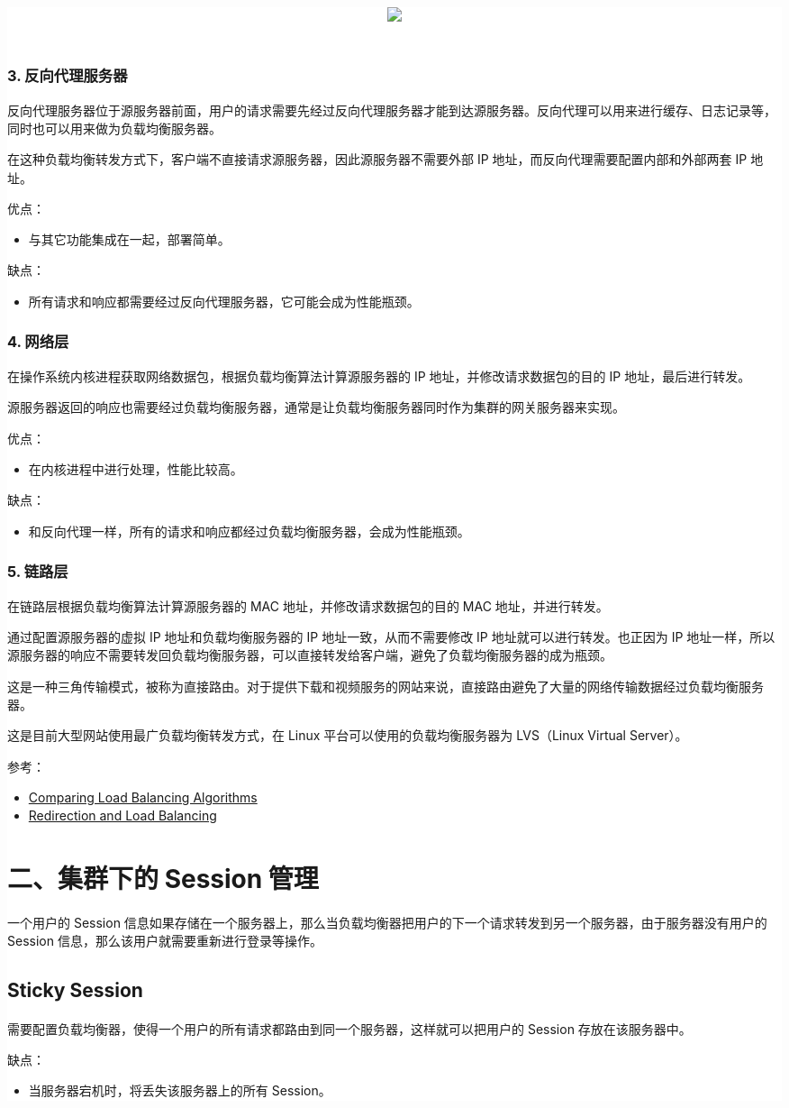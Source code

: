<div align="center"> <img src="https://cs-notes-1256109796.cos.ap-guangzhou.myqcloud.com/d2c072cc-8b17-480c-813e-18cdb3b4b51f.jpg" width="500px"/> </div><br>

### 3. 反向代理服务器

反向代理服务器位于源服务器前面，用户的请求需要先经过反向代理服务器才能到达源服务器。反向代理可以用来进行缓存、日志记录等，同时也可以用来做为负载均衡服务器。

在这种负载均衡转发方式下，客户端不直接请求源服务器，因此源服务器不需要外部 IP 地址，而反向代理需要配置内部和外部两套 IP 地址。

优点：

- 与其它功能集成在一起，部署简单。

缺点：

- 所有请求和响应都需要经过反向代理服务器，它可能会成为性能瓶颈。

### 4. 网络层

在操作系统内核进程获取网络数据包，根据负载均衡算法计算源服务器的 IP 地址，并修改请求数据包的目的 IP 地址，最后进行转发。

源服务器返回的响应也需要经过负载均衡服务器，通常是让负载均衡服务器同时作为集群的网关服务器来实现。

优点：

- 在内核进程中进行处理，性能比较高。

缺点：

- 和反向代理一样，所有的请求和响应都经过负载均衡服务器，会成为性能瓶颈。

### 5. 链路层

在链路层根据负载均衡算法计算源服务器的 MAC 地址，并修改请求数据包的目的 MAC 地址，并进行转发。

通过配置源服务器的虚拟 IP 地址和负载均衡服务器的 IP 地址一致，从而不需要修改 IP 地址就可以进行转发。也正因为 IP 地址一样，所以源服务器的响应不需要转发回负载均衡服务器，可以直接转发给客户端，避免了负载均衡服务器的成为瓶颈。

这是一种三角传输模式，被称为直接路由。对于提供下载和视频服务的网站来说，直接路由避免了大量的网络传输数据经过负载均衡服务器。

这是目前大型网站使用最广负载均衡转发方式，在 Linux 平台可以使用的负载均衡服务器为 LVS（Linux Virtual Server）。

参考：

- [Comparing Load Balancing Algorithms](http://www.jscape.com/blog/load-balancing-algorithms)
- [Redirection and Load Balancing](http://slideplayer.com/slide/6599069/#)

# 二、集群下的 Session 管理

一个用户的 Session 信息如果存储在一个服务器上，那么当负载均衡器把用户的下一个请求转发到另一个服务器，由于服务器没有用户的 Session 信息，那么该用户就需要重新进行登录等操作。

## Sticky Session

需要配置负载均衡器，使得一个用户的所有请求都路由到同一个服务器，这样就可以把用户的 Session 存放在该服务器中。

缺点：

- 当服务器宕机时，将丢失该服务器上的所有 Session。
